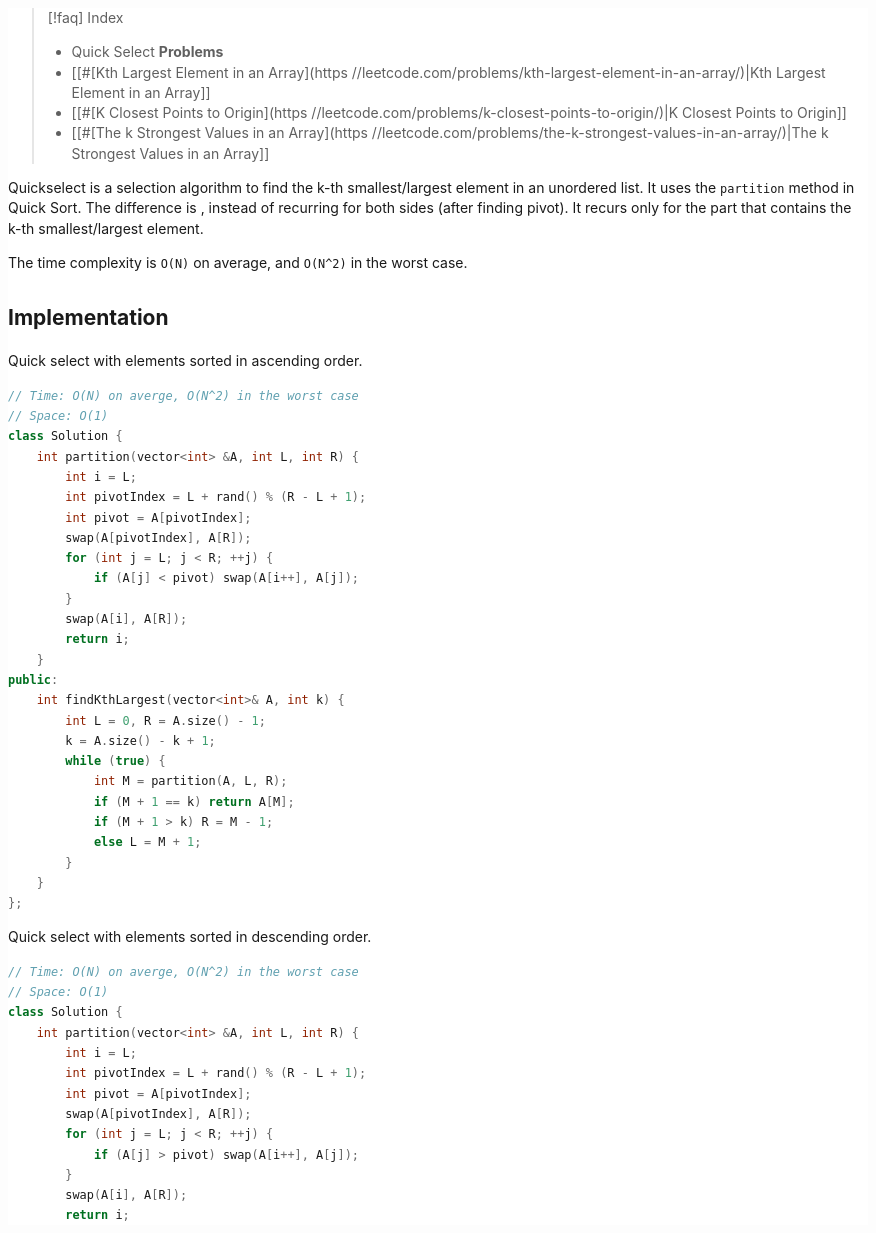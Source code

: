 
> [!faq] Index 
> - Quick Select
>  **Problems**
> - [[#[Kth Largest Element in an Array](https //leetcode.com/problems/kth-largest-element-in-an-array/)|Kth Largest Element in an Array]]
> - [[#[K Closest Points to Origin](https //leetcode.com/problems/k-closest-points-to-origin/)|K Closest Points to Origin]]
> - [[#[The k Strongest Values in an Array](https //leetcode.com/problems/the-k-strongest-values-in-an-array/)|The k Strongest Values in an Array]]

Quickselect is a selection algorithm to find the k-th smallest/largest element in an unordered list. It uses the `partition` method in Quick Sort.
The difference is , instead of recurring for both sides (after finding pivot). It recurs only for the part that contains the k-th smallest/largest element.

The time complexity is `O(N)` on average, and `O(N^2)` in the worst case.

## Implementation

Quick select with elements sorted in ascending order.
```cpp
// Time: O(N) on averge, O(N^2) in the worst case
// Space: O(1)
class Solution {
    int partition(vector<int> &A, int L, int R) {
        int i = L;
        int pivotIndex = L + rand() % (R - L + 1);
        int pivot = A[pivotIndex];
        swap(A[pivotIndex], A[R]);
        for (int j = L; j < R; ++j) {
            if (A[j] < pivot) swap(A[i++], A[j]);
        }
        swap(A[i], A[R]);
        return i;
    }
public:
    int findKthLargest(vector<int>& A, int k) {
        int L = 0, R = A.size() - 1;
        k = A.size() - k + 1;
        while (true) {
            int M = partition(A, L, R);
            if (M + 1 == k) return A[M];
            if (M + 1 > k) R = M - 1;
            else L = M + 1;
        }
    }
};
```

Quick select with elements sorted in descending order.

```cpp
// Time: O(N) on averge, O(N^2) in the worst case
// Space: O(1)
class Solution {
    int partition(vector<int> &A, int L, int R) {
        int i = L;
        int pivotIndex = L + rand() % (R - L + 1);
        int pivot = A[pivotIndex];
        swap(A[pivotIndex], A[R]);
        for (int j = L; j < R; ++j) {
            if (A[j] > pivot) swap(A[i++], A[j]);
        }
        swap(A[i], A[R]);
        return i;
```